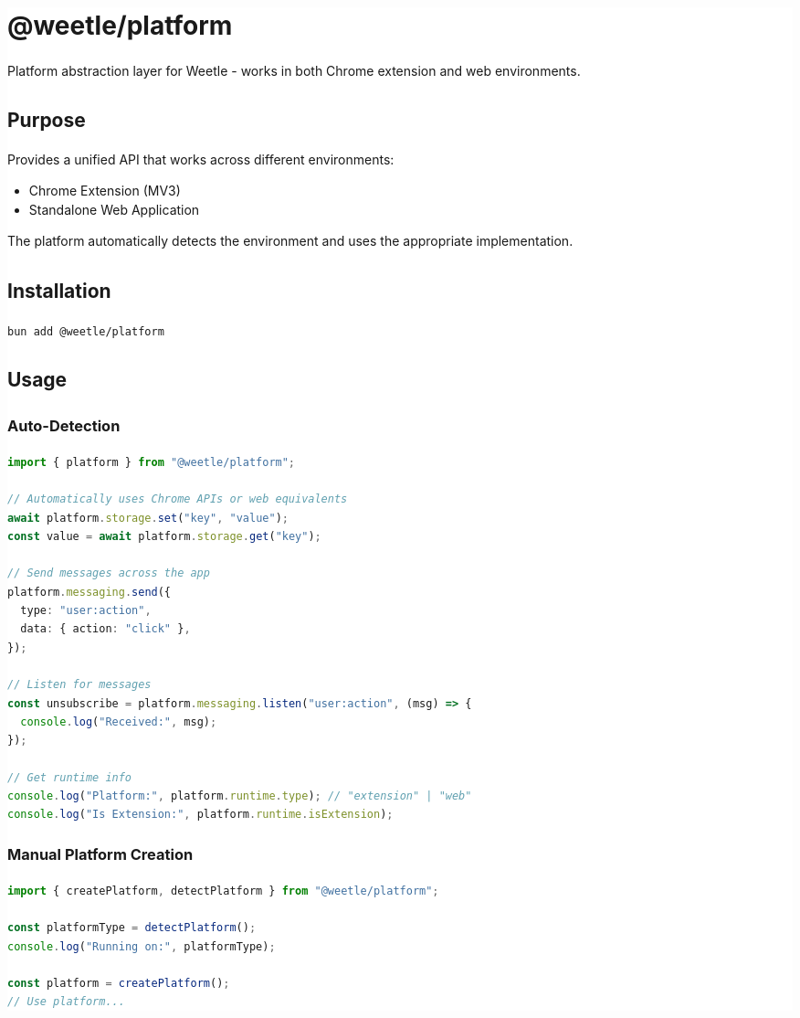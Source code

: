 # @weetle/platform

Platform abstraction layer for Weetle - works in both Chrome extension and web environments.

## Purpose

Provides a unified API that works across different environments:
- Chrome Extension (MV3)
- Standalone Web Application

The platform automatically detects the environment and uses the appropriate implementation.

## Installation

```bash
bun add @weetle/platform
```

## Usage

### Auto-Detection

```typescript
import { platform } from "@weetle/platform";

// Automatically uses Chrome APIs or web equivalents
await platform.storage.set("key", "value");
const value = await platform.storage.get("key");

// Send messages across the app
platform.messaging.send({
  type: "user:action",
  data: { action: "click" },
});

// Listen for messages
const unsubscribe = platform.messaging.listen("user:action", (msg) => {
  console.log("Received:", msg);
});

// Get runtime info
console.log("Platform:", platform.runtime.type); // "extension" | "web"
console.log("Is Extension:", platform.runtime.isExtension);
```

### Manual Platform Creation

```typescript
import { createPlatform, detectPlatform } from "@weetle/platform";

const platformType = detectPlatform();
console.log("Running on:", platformType);

const platform = createPlatform();
// Use platform...
```
